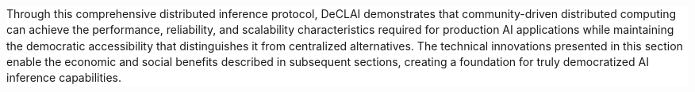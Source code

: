 Through this comprehensive distributed inference protocol, DeCLAI demonstrates that community-driven distributed computing can achieve the performance, reliability, and scalability characteristics required for production AI applications while maintaining the democratic accessibility that distinguishes it from centralized alternatives. The technical innovations presented in this section enable the economic and social benefits described in subsequent sections, creating a foundation for truly democratized AI inference capabilities.
